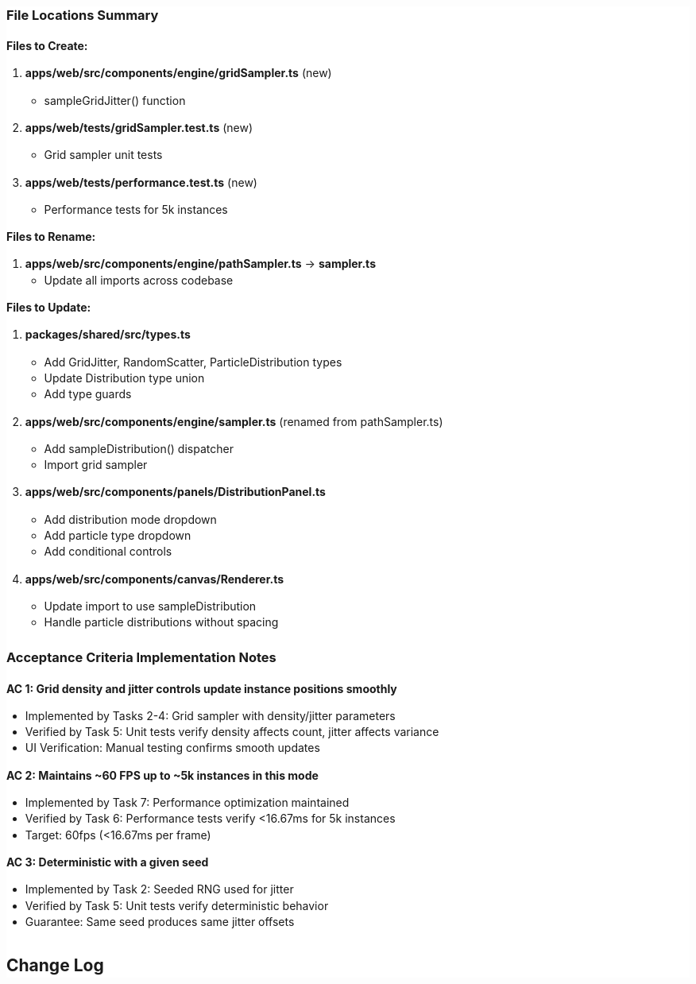 ### File Locations Summary

**Files to Create:**

1. **apps/web/src/components/engine/gridSampler.ts** (new)
   - sampleGridJitter() function

2. **apps/web/tests/gridSampler.test.ts** (new)
   - Grid sampler unit tests

3. **apps/web/tests/performance.test.ts** (new)
   - Performance tests for 5k instances

**Files to Rename:**

1. **apps/web/src/components/engine/pathSampler.ts** → **sampler.ts**
   - Update all imports across codebase

**Files to Update:**

1. **packages/shared/src/types.ts**
   - Add GridJitter, RandomScatter, ParticleDistribution types
   - Update Distribution type union
   - Add type guards

2. **apps/web/src/components/engine/sampler.ts** (renamed from pathSampler.ts)
   - Add sampleDistribution() dispatcher
   - Import grid sampler

3. **apps/web/src/components/panels/DistributionPanel.ts**
   - Add distribution mode dropdown
   - Add particle type dropdown
   - Add conditional controls

4. **apps/web/src/components/canvas/Renderer.ts**
   - Update import to use sampleDistribution
   - Handle particle distributions without spacing

### Acceptance Criteria Implementation Notes

**AC 1: Grid density and jitter controls update instance positions smoothly**
- Implemented by Tasks 2-4: Grid sampler with density/jitter parameters
- Verified by Task 5: Unit tests verify density affects count, jitter affects variance
- UI Verification: Manual testing confirms smooth updates

**AC 2: Maintains ~60 FPS up to ~5k instances in this mode**
- Implemented by Task 7: Performance optimization maintained
- Verified by Task 6: Performance tests verify <16.67ms for 5k instances
- Target: 60fps (<16.67ms per frame)

**AC 3: Deterministic with a given seed**
- Implemented by Task 2: Seeded RNG used for jitter
- Verified by Task 5: Unit tests verify deterministic behavior
- Guarantee: Same seed produces same jitter offsets

## Change Log
